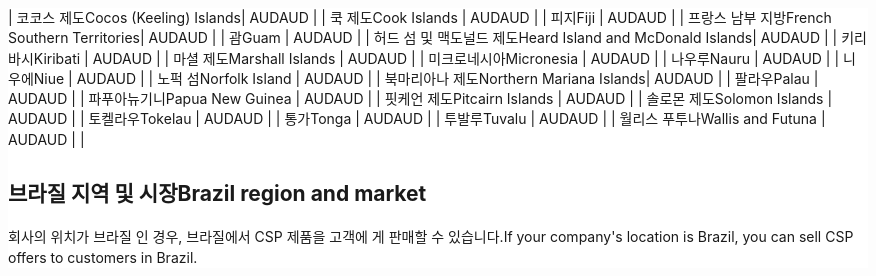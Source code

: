 |  <span data-ttu-id="5ac9e-255">코코스 제도</span><span class="sxs-lookup"><span data-stu-id="5ac9e-255">Cocos (Keeling) Islands</span></span>|   <span data-ttu-id="5ac9e-256">AUD</span><span class="sxs-lookup"><span data-stu-id="5ac9e-256">AUD</span></span>   |
|  <span data-ttu-id="5ac9e-257">쿡 제도</span><span class="sxs-lookup"><span data-stu-id="5ac9e-257">Cook Islands</span></span>          |   <span data-ttu-id="5ac9e-258">AUD</span><span class="sxs-lookup"><span data-stu-id="5ac9e-258">AUD</span></span>    |
|  <span data-ttu-id="5ac9e-259">피지</span><span class="sxs-lookup"><span data-stu-id="5ac9e-259">Fiji</span></span>                  |   <span data-ttu-id="5ac9e-260">AUD</span><span class="sxs-lookup"><span data-stu-id="5ac9e-260">AUD</span></span>    |
|  <span data-ttu-id="5ac9e-261">프랑스 남부 지방</span><span class="sxs-lookup"><span data-stu-id="5ac9e-261">French Southern Territories</span></span>| <span data-ttu-id="5ac9e-262">AUD</span><span class="sxs-lookup"><span data-stu-id="5ac9e-262">AUD</span></span> |
|  <span data-ttu-id="5ac9e-263">괌</span><span class="sxs-lookup"><span data-stu-id="5ac9e-263">Guam</span></span>                  |  <span data-ttu-id="5ac9e-264">AUD</span><span class="sxs-lookup"><span data-stu-id="5ac9e-264">AUD</span></span>     |
|  <span data-ttu-id="5ac9e-265">허드 섬 및 맥도널드 제도</span><span class="sxs-lookup"><span data-stu-id="5ac9e-265">Heard Island and McDonald Islands</span></span>| <span data-ttu-id="5ac9e-266">AUD</span><span class="sxs-lookup"><span data-stu-id="5ac9e-266">AUD</span></span> |
|  <span data-ttu-id="5ac9e-267">키리바시</span><span class="sxs-lookup"><span data-stu-id="5ac9e-267">Kiribati</span></span>              |   <span data-ttu-id="5ac9e-268">AUD</span><span class="sxs-lookup"><span data-stu-id="5ac9e-268">AUD</span></span>    |
|  <span data-ttu-id="5ac9e-269">마셜 제도</span><span class="sxs-lookup"><span data-stu-id="5ac9e-269">Marshall Islands</span></span>      |   <span data-ttu-id="5ac9e-270">AUD</span><span class="sxs-lookup"><span data-stu-id="5ac9e-270">AUD</span></span>    |
|  <span data-ttu-id="5ac9e-271">미크로네시아</span><span class="sxs-lookup"><span data-stu-id="5ac9e-271">Micronesia</span></span>            |   <span data-ttu-id="5ac9e-272">AUD</span><span class="sxs-lookup"><span data-stu-id="5ac9e-272">AUD</span></span>    |
|  <span data-ttu-id="5ac9e-273">나우루</span><span class="sxs-lookup"><span data-stu-id="5ac9e-273">Nauru</span></span>                 |   <span data-ttu-id="5ac9e-274">AUD</span><span class="sxs-lookup"><span data-stu-id="5ac9e-274">AUD</span></span>    |
|  <span data-ttu-id="5ac9e-275">니우에</span><span class="sxs-lookup"><span data-stu-id="5ac9e-275">Niue</span></span>                  |   <span data-ttu-id="5ac9e-276">AUD</span><span class="sxs-lookup"><span data-stu-id="5ac9e-276">AUD</span></span>    |
|  <span data-ttu-id="5ac9e-277">노퍽 섬</span><span class="sxs-lookup"><span data-stu-id="5ac9e-277">Norfolk Island</span></span>        |   <span data-ttu-id="5ac9e-278">AUD</span><span class="sxs-lookup"><span data-stu-id="5ac9e-278">AUD</span></span>    |
|  <span data-ttu-id="5ac9e-279">북마리아나 제도</span><span class="sxs-lookup"><span data-stu-id="5ac9e-279">Northern Mariana Islands</span></span>| <span data-ttu-id="5ac9e-280">AUD</span><span class="sxs-lookup"><span data-stu-id="5ac9e-280">AUD</span></span>    |
|  <span data-ttu-id="5ac9e-281">팔라우</span><span class="sxs-lookup"><span data-stu-id="5ac9e-281">Palau</span></span>                 |   <span data-ttu-id="5ac9e-282">AUD</span><span class="sxs-lookup"><span data-stu-id="5ac9e-282">AUD</span></span>    |
|  <span data-ttu-id="5ac9e-283">파푸아뉴기니</span><span class="sxs-lookup"><span data-stu-id="5ac9e-283">Papua New Guinea</span></span>      |   <span data-ttu-id="5ac9e-284">AUD</span><span class="sxs-lookup"><span data-stu-id="5ac9e-284">AUD</span></span>    |
|  <span data-ttu-id="5ac9e-285">핏케언 제도</span><span class="sxs-lookup"><span data-stu-id="5ac9e-285">Pitcairn Islands</span></span>      |   <span data-ttu-id="5ac9e-286">AUD</span><span class="sxs-lookup"><span data-stu-id="5ac9e-286">AUD</span></span>    |
|  <span data-ttu-id="5ac9e-287">솔로몬 제도</span><span class="sxs-lookup"><span data-stu-id="5ac9e-287">Solomon Islands</span></span>       |   <span data-ttu-id="5ac9e-288">AUD</span><span class="sxs-lookup"><span data-stu-id="5ac9e-288">AUD</span></span>    |
|  <span data-ttu-id="5ac9e-289">토켈라우</span><span class="sxs-lookup"><span data-stu-id="5ac9e-289">Tokelau</span></span>               |   <span data-ttu-id="5ac9e-290">AUD</span><span class="sxs-lookup"><span data-stu-id="5ac9e-290">AUD</span></span>    |
|  <span data-ttu-id="5ac9e-291">통가</span><span class="sxs-lookup"><span data-stu-id="5ac9e-291">Tonga</span></span>                 |   <span data-ttu-id="5ac9e-292">AUD</span><span class="sxs-lookup"><span data-stu-id="5ac9e-292">AUD</span></span>    |
|  <span data-ttu-id="5ac9e-293">투발루</span><span class="sxs-lookup"><span data-stu-id="5ac9e-293">Tuvalu</span></span>                |   <span data-ttu-id="5ac9e-294">AUD</span><span class="sxs-lookup"><span data-stu-id="5ac9e-294">AUD</span></span>    |
|  <span data-ttu-id="5ac9e-295">월리스 푸투나</span><span class="sxs-lookup"><span data-stu-id="5ac9e-295">Wallis and Futuna</span></span>     |   <span data-ttu-id="5ac9e-296">AUD</span><span class="sxs-lookup"><span data-stu-id="5ac9e-296">AUD</span></span>    |
|

## <a name="brazil-region-and-market"></a><span data-ttu-id="5ac9e-297">브라질 지역 및 시장</span><span class="sxs-lookup"><span data-stu-id="5ac9e-297">Brazil region and market</span></span>

<span data-ttu-id="5ac9e-298">회사의 위치가 브라질 인 경우, 브라질에서 CSP 제품을 고객에 게 판매할 수 있습니다.</span><span class="sxs-lookup"><span data-stu-id="5ac9e-298">If your company's location is Brazil, you can sell CSP offers to customers in Brazil.</span></span>
